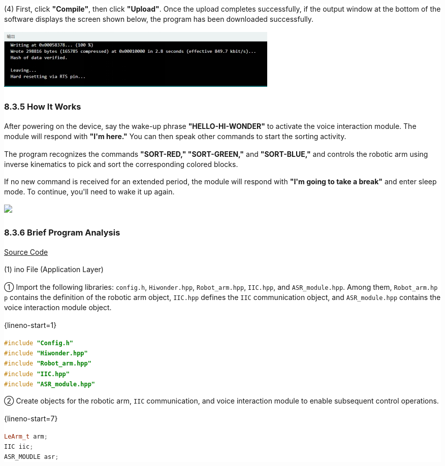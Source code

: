 (4) First, click **"Compile"**, then click **"Upload"**. Once the upload completes successfully, if the output window at the bottom of the software displays the screen shown below, the program has been downloaded successfully.

<img src="../_static/media/chapter_8/section_3/image8.jpeg" class="common_img" />

### 8.3.5 How It Works

After powering on the device, say the wake-up phrase **"HELLO-HI-WONDER"** to activate the voice interaction module. The module will respond with **"I'm here."** You can then speak other commands to start the sorting activity.

The program recognizes the commands **"SORT-RED," "SORT-GREEN,"** and **"SORT-BLUE,"** and controls the robotic arm using inverse kinematics to pick and sort the corresponding colored blocks.

If no new command is received for an extended period, the module will respond with **"I'm going to take a break"** and enter sleep mode. To continue, you'll need to wake it up again.

<img src="../_static/media/chapter_8/section_3/1.gif" class="common_img" />

### 8.3.6 Brief Program Analysis

[Source Code]()

(1) ino File (Application Layer)

① Import the following libraries: `config.h`, `Hiwonder.hpp`, `Robot_arm.hpp`, `IIC.hpp`, and `ASR_module.hpp`.
Among them, `Robot_arm.hpp` contains the definition of the robotic arm object, `IIC.hpp` defines the `IIC` communication object, and `ASR_module.hpp` contains the voice interaction module object.

{lineno-start=1}

```cpp
#include "Config.h"
#include "Hiwonder.hpp"
#include "Robot_arm.hpp"
#include "IIC.hpp"
#include "ASR_module.hpp"
```

② Create objects for the robotic arm, `IIC` communication, and voice interaction module to enable subsequent control operations.

{lineno-start=7}

```cpp
LeArm_t arm;
IIC iic;
ASR_MOUDLE asr;
```
